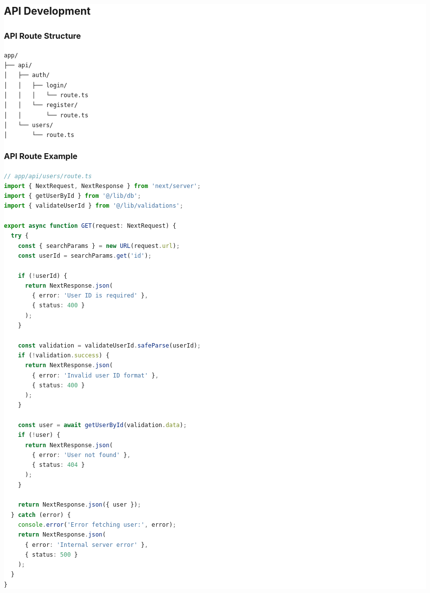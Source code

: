 ## API Development

### API Route Structure

```
app/
├── api/
│   ├── auth/
│   │   ├── login/
│   │   │   └── route.ts
│   │   └── register/
│   │       └── route.ts
│   └── users/
│       └── route.ts
```

### API Route Example

```typescript
// app/api/users/route.ts
import { NextRequest, NextResponse } from 'next/server';
import { getUserById } from '@/lib/db';
import { validateUserId } from '@/lib/validations';

export async function GET(request: NextRequest) {
  try {
    const { searchParams } = new URL(request.url);
    const userId = searchParams.get('id');
    
    if (!userId) {
      return NextResponse.json(
        { error: 'User ID is required' },
        { status: 400 }
      );
    }
    
    const validation = validateUserId.safeParse(userId);
    if (!validation.success) {
      return NextResponse.json(
        { error: 'Invalid user ID format' },
        { status: 400 }
      );
    }
    
    const user = await getUserById(validation.data);
    if (!user) {
      return NextResponse.json(
        { error: 'User not found' },
        { status: 404 }
      );
    }
    
    return NextResponse.json({ user });
  } catch (error) {
    console.error('Error fetching user:', error);
    return NextResponse.json(
      { error: 'Internal server error' },
      { status: 500 }
    );
  }
}
```
